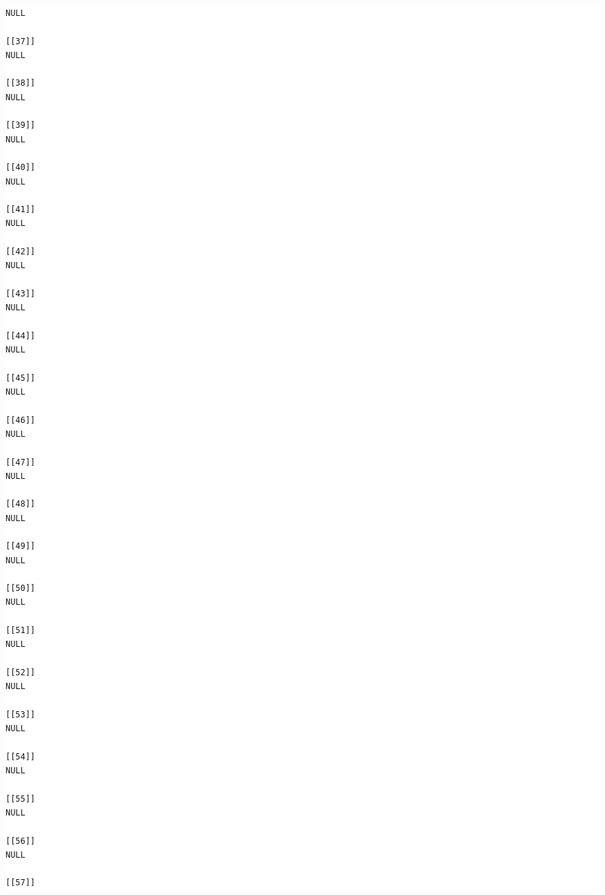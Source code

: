 ```
NULL

[[37]]
NULL

[[38]]
NULL

[[39]]
NULL

[[40]]
NULL

[[41]]
NULL

[[42]]
NULL

[[43]]
NULL

[[44]]
NULL

[[45]]
NULL

[[46]]
NULL

[[47]]
NULL

[[48]]
NULL

[[49]]
NULL

[[50]]
NULL

[[51]]
NULL

[[52]]
NULL

[[53]]
NULL

[[54]]
NULL

[[55]]
NULL

[[56]]
NULL

[[57]]
```